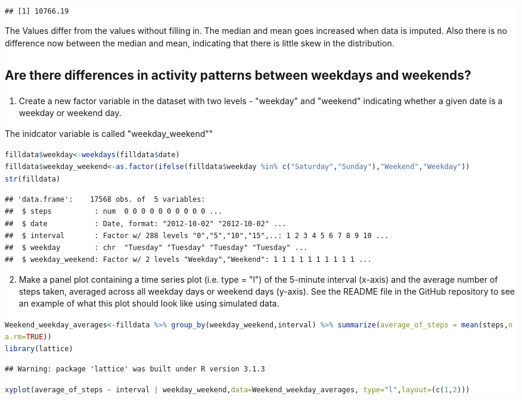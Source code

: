 ```
## [1] 10766.19
```

The Values differ from the values without filling in. The median and mean goes increased when data is imputed. Also there is no difference now between the median and mean, indicating that there is little skew in the distribution.


## Are there differences in activity patterns between weekdays and weekends?

1. Create a new factor variable in the dataset with two levels - "weekday" and "weekend" indicating whether a given date is a weekday or weekend day.

The inidcator variable is called "weekday_weekend""

```r
filldata$weekday<-weekdays(filldata$date)
filldata$weekday_weekend<-as.factor(ifelse(filldata$weekday %in% c("Saturday","Sunday"),"Weekend","Weekday"))
str(filldata)
```

```
## 'data.frame':	17568 obs. of  5 variables:
##  $ steps          : num  0 0 0 0 0 0 0 0 0 0 ...
##  $ date           : Date, format: "2012-10-02" "2012-10-02" ...
##  $ interval       : Factor w/ 288 levels "0","5","10","15",..: 1 2 3 4 5 6 7 8 9 10 ...
##  $ weekday        : chr  "Tuesday" "Tuesday" "Tuesday" "Tuesday" ...
##  $ weekday_weekend: Factor w/ 2 levels "Weekday","Weekend": 1 1 1 1 1 1 1 1 1 1 ...
```

2. Make a panel plot containing a time series plot (i.e. type = "l") of the 5-minute interval (x-axis) and the average number of steps taken, averaged across all weekday days or weekend days (y-axis). See the README file in the GitHub repository to see an example of what this plot should look like using simulated data.


```r
Weekend_weekday_averages<-filldata %>% group_by(weekday_weekend,interval) %>% summarize(average_of_steps = mean(steps,na.rm=TRUE))
library(lattice)
```

```
## Warning: package 'lattice' was built under R version 3.1.3
```

```r
xyplot(average_of_steps ~ interval | weekday_weekend,data=Weekend_weekday_averages, type="l",layout=(c(1,2)))
```
